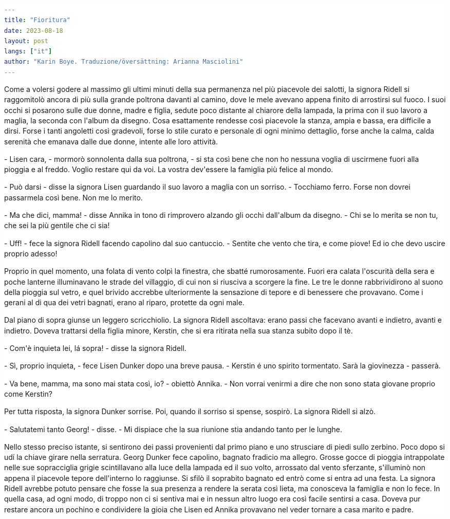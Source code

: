```yaml
---
title: "Fioritura"
date: 2023-08-18
layout: post
langs: ["it"]
author: "Karin Boye. Traduzione/översättning: Arianna Masciolini"
---
```


Come a volersi godere al massimo gli ultimi minuti della sua permanenza nel più piacevole dei salotti, la signora Ridell si raggomitolò ancora di più sulla grande poltrona davanti al camino, dove le mele avevano appena finito di arrostirsi sul fuoco. I suoi occhi si posarono sulle due donne, madre e figlia, sedute poco distante al chiarore della lampada, la prima con il suo lavoro a maglia, la seconda con l'album da disegno. Cosa esattamente rendesse così piacevole la stanza, ampia e bassa, era difficile a dirsi. Forse i tanti angoletti così gradevoli, forse lo stile curato e personale di ogni minimo dettaglio, forse anche la calma, calda serenità che emanava dalle due donne, intente alle loro attività.

\- Lisen cara, - mormorò sonnolenta dalla sua poltrona, - si sta così bene che non ho nessuna voglia di uscirmene fuori alla pioggia e al freddo. Voglio restare qui da voi. La vostra dev'essere la famiglia più felice al mondo.

\- Può darsi - disse la signora Lisen guardando il suo lavoro a maglia con un sorriso. - Tocchiamo ferro. Forse non dovrei passarmela così bene. Non me lo merito.

\- Ma che dici, mamma! - disse Annika in tono di rimprovero alzando gli occhi dall'album da disegno. - Chi se lo merita se non tu, che sei la più gentile che ci sia!

\- Uff! - fece la signora Ridell facendo capolino dal suo cantuccio. - Sentite che vento che tira, e come piove! Ed io che devo uscire proprio adesso!

Proprio in quel momento, una folata di vento colpì la finestra, che sbatté rumorosamente. Fuori era calata l'oscurità della sera e poche lanterne illuminavano le strade del villaggio, di cui non si riusciva a scorgere la fine. Le tre le donne rabbrividirono al suono della pioggia sul vetro, e quel brivido accrebbe ulteriormente la sensazione di tepore e di benessere che provavano. Come i gerani al di qua dei vetri bagnati, erano al riparo, protette da ogni male.

Dal piano di sopra giunse un leggero scricchiolio. La signora Ridell ascoltava: erano passi che facevano avanti e indietro, avanti e indietro. Doveva trattarsi della figlia minore, Kerstin, che si era ritirata nella sua stanza subito dopo il tè.

\- Com'è inquieta lei, lá sopra! - disse la signora Ridell.

\- Sì, proprio inquieta, - fece Lisen Dunker dopo una breve pausa. - Kerstin é uno spirito tormentato. Sarà la giovinezza - passerà.

\- Va bene, mamma, ma sono mai stata così, io? - obiettò Annika. - Non vorrai venirmi a dire che non sono stata giovane proprio come Kerstin?

Per tutta risposta, la signora Dunker sorrise. Poi, quando il sorriso si spense, sospirò. La signora Ridell si alzò.

\- Salutatemi tanto Georg! - disse. - Mi dispiace che la sua riunione stia andando tanto per le lunghe.

Nello stesso preciso istante, si sentirono dei passi provenienti dal primo piano e uno strusciare di piedi sullo zerbino. Poco dopo si udí la chiave girare nella serratura. Georg Dunker fece capolino, bagnato fradicio ma allegro. Grosse gocce di pioggia intrappolate nelle sue sopracciglia grigie scintillavano alla luce della lampada ed il suo volto, arrossato dal vento sferzante, s'illuminò non appena il piacevole tepore dell'interno lo raggiunse. Si sfilò il soprabito bagnato ed entrò come si entra ad una festa. La signora Ridell avrebbe potuto pensare che fosse la sua presenza a rendere la serata così lieta, ma conosceva la famiglia e non lo fece. In quella casa, ad ogni modo, di troppo non ci si sentiva mai e in nessun altro luogo era così facile sentirsi a casa. Doveva pur restare ancora un pochino e condividere la gioia che Lisen ed Annika provavano nel veder tornare a casa marito e padre.
